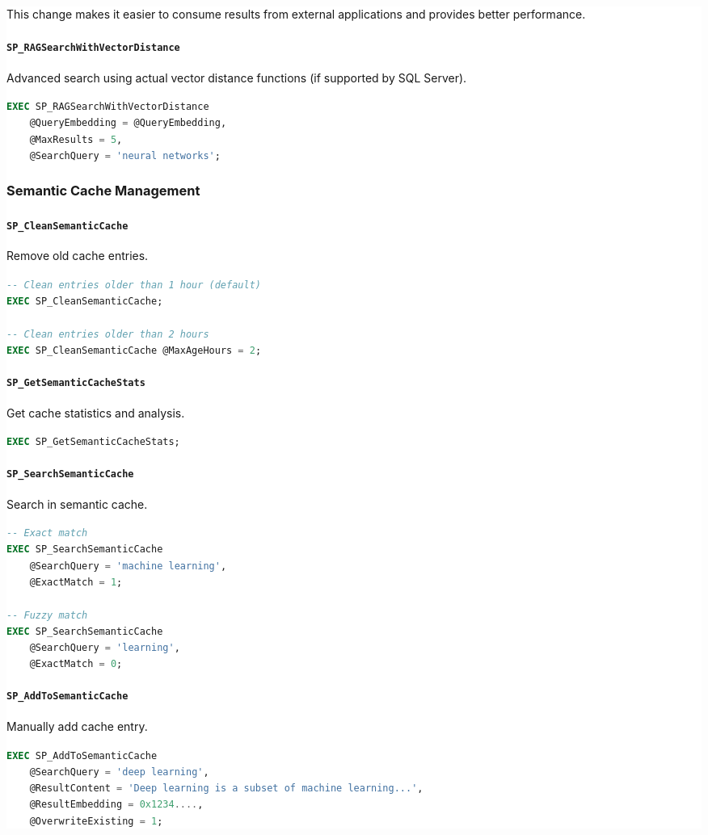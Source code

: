 This change makes it easier to consume results from external applications and provides better performance.

#### `SP_RAGSearchWithVectorDistance`
Advanced search using actual vector distance functions (if supported by SQL Server).
```sql
EXEC SP_RAGSearchWithVectorDistance
    @QueryEmbedding = @QueryEmbedding,
    @MaxResults = 5,
    @SearchQuery = 'neural networks';
```

### Semantic Cache Management

#### `SP_CleanSemanticCache`
Remove old cache entries.
```sql
-- Clean entries older than 1 hour (default)
EXEC SP_CleanSemanticCache;

-- Clean entries older than 2 hours
EXEC SP_CleanSemanticCache @MaxAgeHours = 2;
```

#### `SP_GetSemanticCacheStats`
Get cache statistics and analysis.
```sql
EXEC SP_GetSemanticCacheStats;
```

#### `SP_SearchSemanticCache`
Search in semantic cache.
```sql
-- Exact match
EXEC SP_SearchSemanticCache
    @SearchQuery = 'machine learning',
    @ExactMatch = 1;

-- Fuzzy match
EXEC SP_SearchSemanticCache
    @SearchQuery = 'learning',
    @ExactMatch = 0;
```

#### `SP_AddToSemanticCache`
Manually add cache entry.
```sql
EXEC SP_AddToSemanticCache
    @SearchQuery = 'deep learning',
    @ResultContent = 'Deep learning is a subset of machine learning...',
    @ResultEmbedding = 0x1234....,
    @OverwriteExisting = 1;
```
